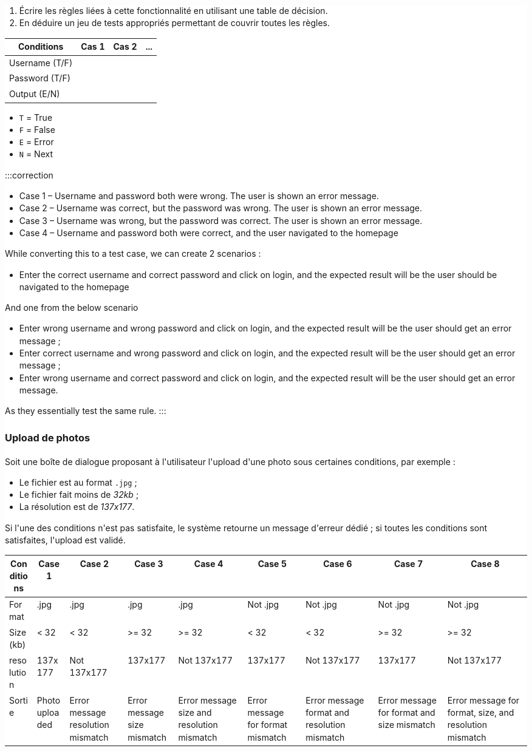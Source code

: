 1. Écrire les règles liées à cette fonctionnalité en utilisant une table de décision.
2. En déduire un jeu de tests appropriés permettant de couvrir toutes les règles.

| Conditions     | Cas 1 | Cas 2 | ... |
|----------------|-------|-------|-----|
| Username (T/F) |       |       |     |
| Password (T/F) |       |       |     |
| Output (E/N)   |       |       |     |

- `T` = True
- `F` = False
- `E` = Error
- `N` = Next

:::correction
- Case 1 – Username and password both were wrong. The user is shown an error message.
- Case 2 – Username was correct, but the password was wrong. The user is shown an error message.
- Case 3 – Username was wrong, but the password was correct. The user is shown an error message.
- Case 4 – Username and password both were correct, and the user navigated to the homepage

While converting this to a test case, we can create 2 scenarios :

- Enter the correct username and correct password and click on login, and the expected result will be the user should be navigated to the homepage

And one from the below scenario

- Enter wrong username and wrong password and click on login, and the expected result will be the user should get an error message ;
- Enter correct username and wrong password and click on login, and the expected result will be the user should get an error message ;
- Enter wrong username and correct password and click on login, and the expected result will be the user should get an error message.

As they essentially test the same rule.
:::

### Upload de photos

Soit une boîte de dialogue proposant à l'utilisateur l'upload d'une photo sous certaines conditions, par exemple :

- Le fichier est au format `.jpg` ;
- Le fichier fait moins de _32kb_ ;
- La résolution est de _137x177_.

Si l'une des conditions n'est pas satisfaite, le système retourne un message d'erreur dédié ; si toutes les conditions sont satisfaites, l'upload est validé.

Conditions | Case 1  | Case 2      | Case 3  | Case 4      | Case 5   | Case 6      | Case 7   | Case 8
-----------|---------|-------------|---------|-------------|----------|-------------|----------|------------
Format     | .jpg    | .jpg        | .jpg    | .jpg        | Not .jpg | Not .jpg    | Not .jpg | Not .jpg
Size (kb)  | < 32    | < 32        | >= 32   | >= 32       | < 32     | < 32        | >= 32    | >= 32
resolution | 137x177 | Not 137x177 | 137x177 | Not 137x177 | 137x177  | Not 137x177 | 137x177  | Not 137x177
Sortie     | Photo uploaded | Error message resolution mismatch | Error message size mismatch | Error message size and resolution mismatch | Error message for format mismatch | Error message format and resolution mismatch | Error message for format and size mismatch | Error message for format, size, and resolution mismatch
